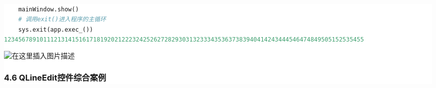 ```py
    mainWindow.show()
    # 调用exit()进入程序的主循环
    sys.exit(app.exec_())
12345678910111213141516171819202122232425262728293031323334353637383940414243444546474849505152535455
```

![在这里插入图片描述](C:\Users\Administrator\Pictures\图片\20201129140318539.png)

### 4.6 QLineEdit控件综合案例